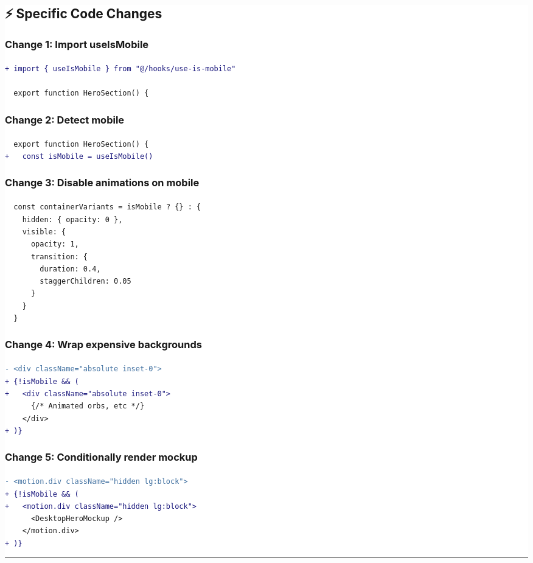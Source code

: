 
## ⚡ Specific Code Changes

### Change 1: Import useIsMobile
```diff
+ import { useIsMobile } from "@/hooks/use-is-mobile"

  export function HeroSection() {
```

### Change 2: Detect mobile
```diff
  export function HeroSection() {
+   const isMobile = useIsMobile()
```

### Change 3: Disable animations on mobile
```diff
  const containerVariants = isMobile ? {} : {
    hidden: { opacity: 0 },
    visible: {
      opacity: 1,
      transition: {
        duration: 0.4,
        staggerChildren: 0.05
      }
    }
  }
```

### Change 4: Wrap expensive backgrounds
```diff
- <div className="absolute inset-0">
+ {!isMobile && (
+   <div className="absolute inset-0">
      {/* Animated orbs, etc */}
    </div>
+ )}
```

### Change 5: Conditionally render mockup
```diff
- <motion.div className="hidden lg:block">
+ {!isMobile && (
+   <motion.div className="hidden lg:block">
      <DesktopHeroMockup />
    </motion.div>
+ )}
```

---
